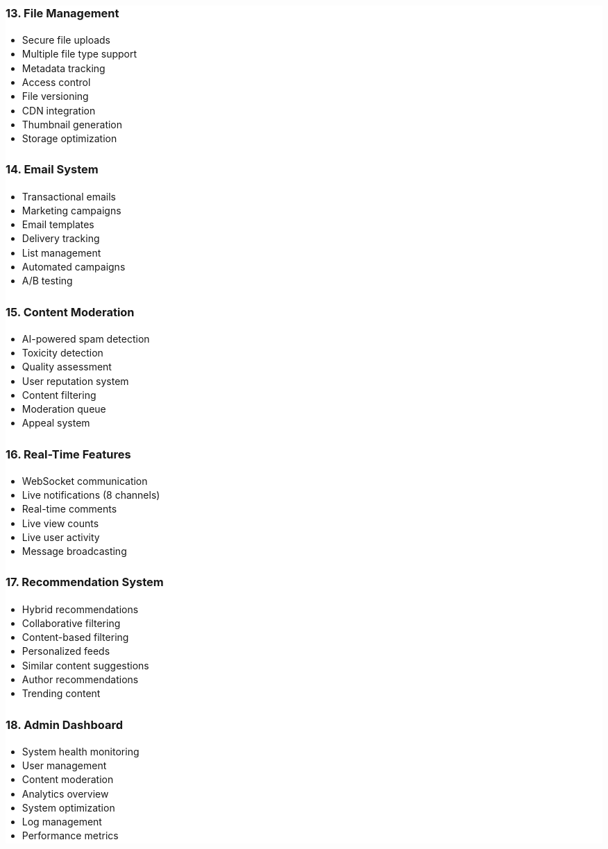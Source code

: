 ### **13. File Management**
- Secure file uploads
- Multiple file type support
- Metadata tracking
- Access control
- File versioning
- CDN integration
- Thumbnail generation
- Storage optimization

### **14. Email System**
- Transactional emails
- Marketing campaigns
- Email templates
- Delivery tracking
- List management
- Automated campaigns
- A/B testing

### **15. Content Moderation**
- AI-powered spam detection
- Toxicity detection
- Quality assessment
- User reputation system
- Content filtering
- Moderation queue
- Appeal system

### **16. Real-Time Features**
- WebSocket communication
- Live notifications (8 channels)
- Real-time comments
- Live view counts
- Live user activity
- Message broadcasting

### **17. Recommendation System**
- Hybrid recommendations
- Collaborative filtering
- Content-based filtering
- Personalized feeds
- Similar content suggestions
- Author recommendations
- Trending content

### **18. Admin Dashboard**
- System health monitoring
- User management
- Content moderation
- Analytics overview
- System optimization
- Log management
- Performance metrics
